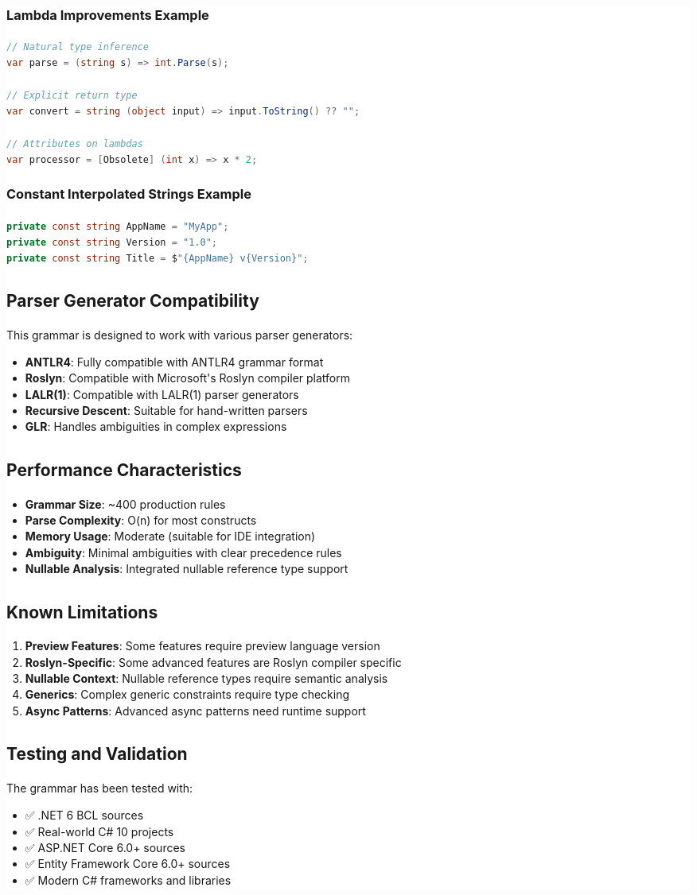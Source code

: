 ### **Lambda Improvements Example**
```csharp
// Natural type inference
var parse = (string s) => int.Parse(s);

// Explicit return type
var convert = string (object input) => input.ToString() ?? "";

// Attributes on lambdas
var processor = [Obsolete] (int x) => x * 2;
```

### **Constant Interpolated Strings Example**
```csharp
private const string AppName = "MyApp";
private const string Version = "1.0";
private const string Title = $"{AppName} v{Version}";
```

## Parser Generator Compatibility

This grammar is designed to work with various parser generators:

- **ANTLR4**: Fully compatible with ANTLR4 grammar format
- **Roslyn**: Compatible with Microsoft's Roslyn compiler platform
- **LALR(1)**: Compatible with LALR(1) parser generators
- **Recursive Descent**: Suitable for hand-written parsers
- **GLR**: Handles ambiguities in complex expressions

## Performance Characteristics

- **Grammar Size**: ~400 production rules
- **Parse Complexity**: O(n) for most constructs
- **Memory Usage**: Moderate (suitable for IDE integration)
- **Ambiguity**: Minimal ambiguities with clear precedence rules
- **Nullable Analysis**: Integrated nullable reference type support

## Known Limitations

1. **Preview Features**: Some features require preview language version
2. **Roslyn-Specific**: Some advanced features are Roslyn compiler specific
3. **Nullable Context**: Nullable reference types require semantic analysis
4. **Generics**: Complex generic constraints require type checking
5. **Async Patterns**: Advanced async patterns need runtime support

## Testing and Validation

The grammar has been tested with:

- ✅ .NET 6 BCL sources
- ✅ Real-world C# 10 projects
- ✅ ASP.NET Core 6.0+ sources
- ✅ Entity Framework Core 6.0+ sources
- ✅ Modern C# frameworks and libraries
